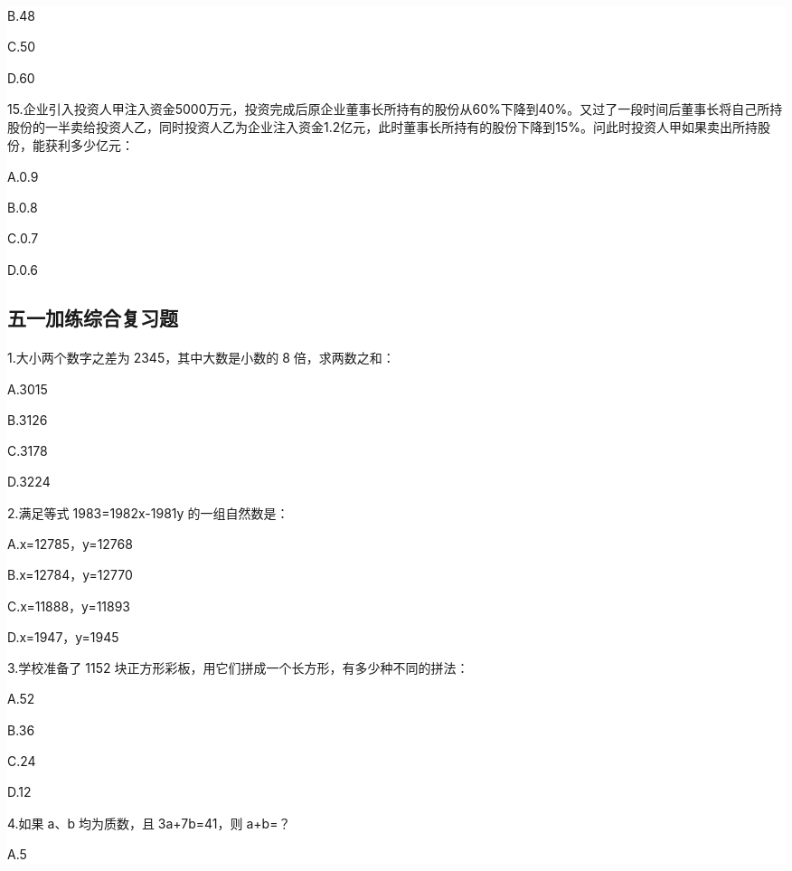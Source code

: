 B.48

C.50

D.60




15.企业引入投资人甲注入资金5000万元，投资完成后原企业董事长所持有的股份从60%下降到40%。又过了一段时间后董事长将自己所持股份的一半卖给投资人乙，同时投资人乙为企业注入资金1.2亿元，此时董事长所持有的股份下降到15%。问此时投资人甲如果卖出所持股份，能获利多少亿元：

A.0.9

B.0.8

C.0.7

D.0.6




## 五一加练综合复习题

1.大小两个数字之差为 2345，其中大数是小数的 8 倍，求两数之和：

A.3015

B.3126

C.3178

D.3224




2.满足等式 1983=1982x-1981y 的一组自然数是：

A.x=12785，y=12768

B.x=12784，y=12770

C.x=11888，y=11893

D.x=1947，y=1945




3.学校准备了 1152 块正方形彩板，用它们拼成一个长方形，有多少种不同的拼法：

A.52

B.36

C.24

D.12




4.如果 a、b 均为质数，且 3a+7b=41，则 a+b=？

A.5
